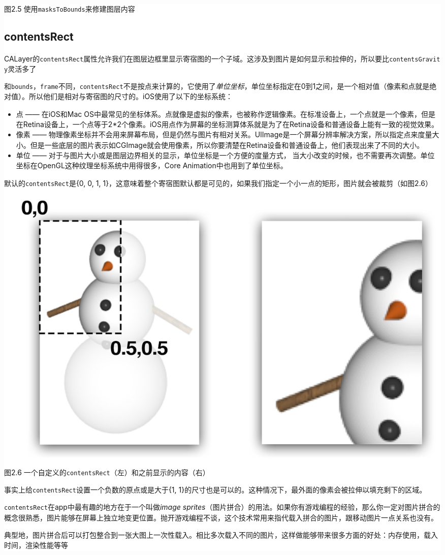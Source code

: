图2.5 使用`masksToBounds`来修建图层内容

## contentsRect

CALayer的`contentsRect`属性允许我们在图层边框里显示寄宿图的一个子域。这涉及到图片是如何显示和拉伸的，所以要比`contentsGravity`灵活多了

和`bounds`，`frame`不同，`contentsRect`不是按点来计算的，它使用了*单位坐标*，单位坐标指定在0到1之间，是一个相对值（像素和点就是绝对值）。所以他们是相对与寄宿图的尺寸的。iOS使用了以下的坐标系统：

* 点 —— 在iOS和Mac OS中最常见的坐标体系。点就像是虚拟的像素，也被称作逻辑像素。在标准设备上，一个点就是一个像素，但是在Retina设备上，一个点等于2*2个像素。iOS用点作为屏幕的坐标测算体系就是为了在Retina设备和普通设备上能有一致的视觉效果。
* 像素 —— 物理像素坐标并不会用来屏幕布局，但是仍然与图片有相对关系。UIImage是一个屏幕分辨率解决方案，所以指定点来度量大小。但是一些底层的图片表示如CGImage就会使用像素，所以你要清楚在Retina设备和普通设备上，他们表现出来了不同的大小。
* 单位 —— 对于与图片大小或是图层边界相关的显示，单位坐标是一个方便的度量方式， 当大小改变的时候，也不需要再次调整。单位坐标在OpenGL这种纹理坐标系统中用得很多，Core Animation中也用到了单位坐标。

默认的`contentsRect`是{0, 0, 1, 1}，这意味着整个寄宿图默认都是可见的，如果我们指定一个小一点的矩形，图片就会被裁剪（如图2.6）

![图2.6](./images/2.6.png)

图2.6 一个自定义的`contentsRect`（左）和之前显示的内容（右）

事实上给`contentsRect`设置一个负数的原点或是大于{1, 1}的尺寸也是可以的。这种情况下，最外面的像素会被拉伸以填充剩下的区域。

`contentsRect`在app中最有趣的地方在于一个叫做*image sprites*（图片拼合）的用法。如果你有游戏编程的经验，那么你一定对图片拼合的概念很熟悉，图片能够在屏幕上独立地变更位置。抛开游戏编程不谈，这个技术常用来指代载入拼合的图片，跟移动图片一点关系也没有。

典型地，图片拼合后可以打包整合到一张大图上一次性载入。相比多次载入不同的图片，这样做能够带来很多方面的好处：内存使用，载入时间，渲染性能等等
